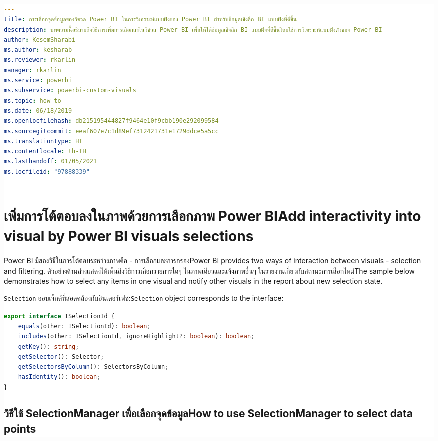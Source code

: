 ```yaml
---
title: การเลือกจุดข้อมูลของวิชวล Power BI ในการวิเคราะห์แบบฝังของ Power BI สำหรับข้อมูลเชิงลึก BI แบบฝังที่ดีขึ้น
description: บทความนี้อธิบายถึงวิธีการเพิ่มการเลือกลงในวิชวล Power BI เพื่อให้ได้ข้อมูลเชิงลึก BI แบบฝังที่ดีขึ้นโดยใช้การวิเคราะห์แบบฝังตัวของ Power BI
author: KesemSharabi
ms.author: kesharab
ms.reviewer: rkarlin
manager: rkarlin
ms.service: powerbi
ms.subservice: powerbi-custom-visuals
ms.topic: how-to
ms.date: 06/18/2019
ms.openlocfilehash: db215195444827f9464e10f9cbb190e292099584
ms.sourcegitcommit: eeaf607e7c1d89ef7312421731e1729ddce5a5cc
ms.translationtype: HT
ms.contentlocale: th-TH
ms.lasthandoff: 01/05/2021
ms.locfileid: "97888339"
---
```

# <a name="add-interactivity-into-visual-by-power-bi-visuals-selections"></a><span data-ttu-id="9aeac-104">เพิ่มการโต้ตอบลงในภาพด้วยการเลือกภาพ Power BI</span><span class="sxs-lookup"><span data-stu-id="9aeac-104">Add interactivity into visual by Power BI visuals selections</span></span>

<span data-ttu-id="9aeac-105">Power BI มีสองวิธีในการโต้ตอบระหว่างภาพคือ - การเลือกและการกรอง</span><span class="sxs-lookup"><span data-stu-id="9aeac-105">Power BI provides two ways of interaction between visuals - selection and filtering.</span></span> <span data-ttu-id="9aeac-106">ตัวอย่างด้านล่างแสดงให้เห็นถึงวิธีการเลือกรายการใดๆ ในภาพเดียวและแจ้งภาพอื่นๆ ในรายงานเกี่ยวกับสถานะการเลือกใหม่</span><span class="sxs-lookup"><span data-stu-id="9aeac-106">The sample below demonstrates how to select any items in one visual and notify other visuals in the report about new selection state.</span></span>

<span data-ttu-id="9aeac-107">`Selection` ออบเจ็กต์ที่สอดคล้องกับอินเตอร์เฟซ:</span><span class="sxs-lookup"><span data-stu-id="9aeac-107">`Selection` object corresponds to the interface:</span></span>

```typescript
export interface ISelectionId {
    equals(other: ISelectionId): boolean;
    includes(other: ISelectionId, ignoreHighlight?: boolean): boolean;
    getKey(): string;
    getSelector(): Selector;
    getSelectorsByColumn(): SelectorsByColumn;
    hasIdentity(): boolean;
}
```

## <a name="how-to-use-selectionmanager-to-select-data-points"></a><span data-ttu-id="9aeac-108">วิธีใช้ SelectionManager เพื่อเลือกจุดข้อมูล</span><span class="sxs-lookup"><span data-stu-id="9aeac-108">How to use SelectionManager to select data points</span></span>
